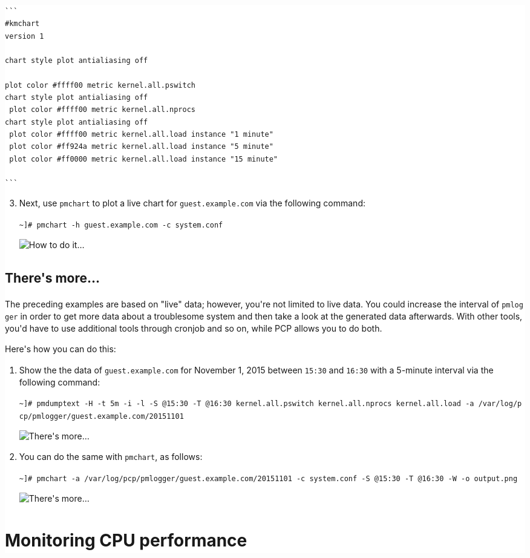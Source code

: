     ```
    #kmchart
    version 1

    chart style plot antialiasing off

    plot color #ffff00 metric kernel.all.pswitch
    chart style plot antialiasing off
     plot color #ffff00 metric kernel.all.nprocs
    chart style plot antialiasing off
     plot color #ffff00 metric kernel.all.load instance "1 minute"
     plot color #ff924a metric kernel.all.load instance "5 minute"
     plot color #ff0000 metric kernel.all.load instance "15 minute"

    ```

3.  Next, use `pmchart` to plot a live chart for `guest.example.com` via the following command:

    ```
    ~]# pmchart -h guest.example.com -c system.conf

    ```

    ![How to do it…](img/00071.jpeg)

## There's more…

The preceding examples are based on "live" data; however, you're not limited to live data. You could increase the interval of `pmlogger` in order to get more data about a troublesome system and then take a look at the generated data afterwards. With other tools, you'd have to use additional tools through cronjob and so on, while PCP allows you to do both.

Here's how you can do this:

1.  Show the the data of `guest.example.com` for November 1, 2015 between `15:30` and `16:30` with a 5-minute interval via the following command:

    ```
    ~]# pmdumptext -H -t 5m -i -l -S @15:30 -T @16:30 kernel.all.pswitch kernel.all.nprocs kernel.all.load -a /var/log/pcp/pmlogger/guest.example.com/20151101

    ```

    ![There's more…](img/00072.jpeg)
2.  You can do the same with `pmchart`, as follows:

    ```
    ~]# pmchart -a /var/log/pcp/pmlogger/guest.example.com/20151101 -c system.conf -S @15:30 -T @16:30 -W -o output.png

    ```

    ![There's more…](img/00073.jpeg)

# Monitoring CPU performance
